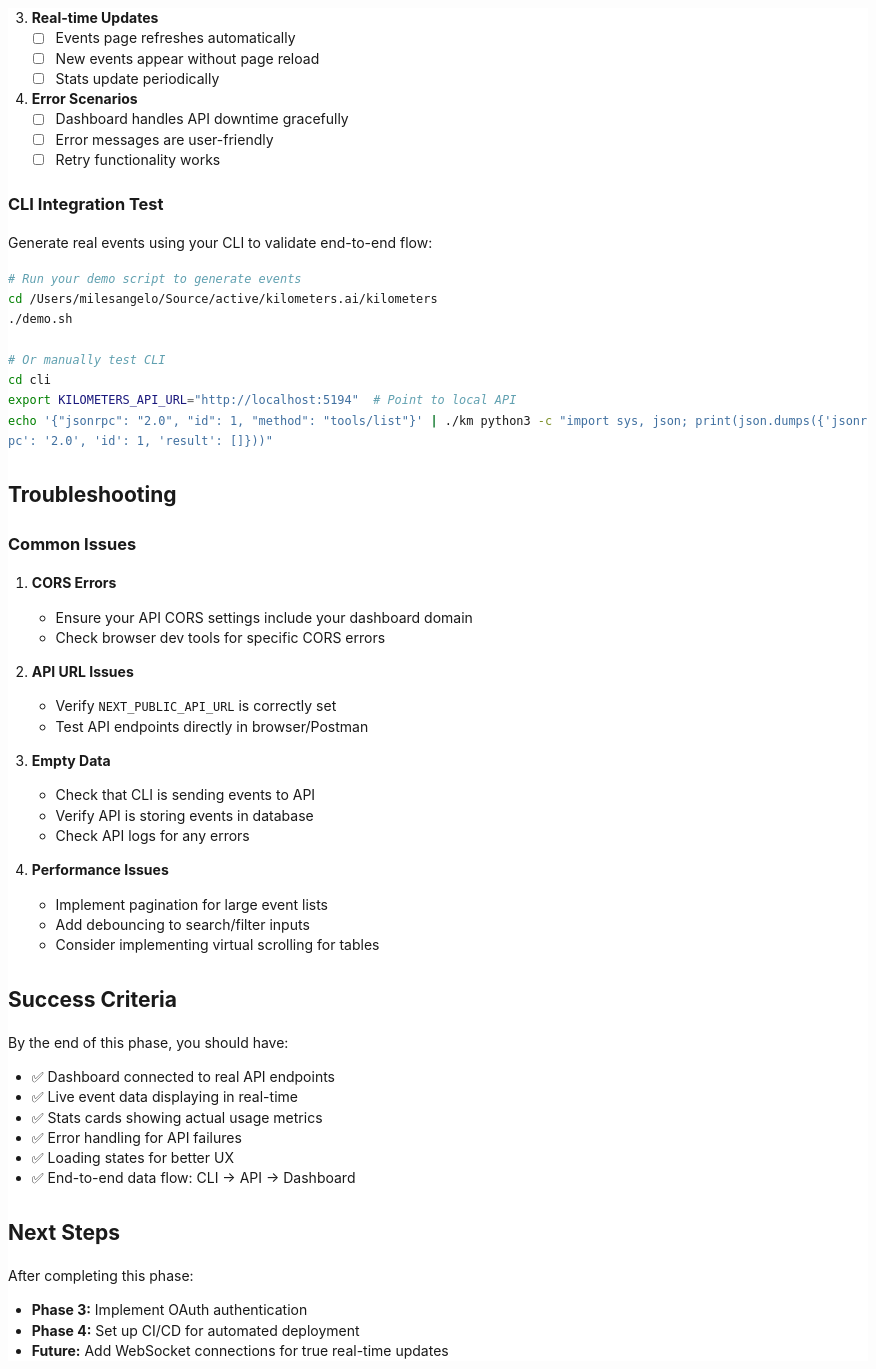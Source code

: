 3. **Real-time Updates**
   - [ ] Events page refreshes automatically
   - [ ] New events appear without page reload
   - [ ] Stats update periodically

4. **Error Scenarios**
   - [ ] Dashboard handles API downtime gracefully
   - [ ] Error messages are user-friendly
   - [ ] Retry functionality works

### CLI Integration Test

Generate real events using your CLI to validate end-to-end flow:

```bash
# Run your demo script to generate events
cd /Users/milesangelo/Source/active/kilometers.ai/kilometers
./demo.sh

# Or manually test CLI
cd cli
export KILOMETERS_API_URL="http://localhost:5194"  # Point to local API
echo '{"jsonrpc": "2.0", "id": 1, "method": "tools/list"}' | ./km python3 -c "import sys, json; print(json.dumps({'jsonrpc': '2.0', 'id': 1, 'result': []}))"
```

## Troubleshooting

### Common Issues

1. **CORS Errors**
   - Ensure your API CORS settings include your dashboard domain
   - Check browser dev tools for specific CORS errors

2. **API URL Issues**
   - Verify `NEXT_PUBLIC_API_URL` is correctly set
   - Test API endpoints directly in browser/Postman

3. **Empty Data**
   - Check that CLI is sending events to API
   - Verify API is storing events in database
   - Check API logs for any errors

4. **Performance Issues**
   - Implement pagination for large event lists
   - Add debouncing to search/filter inputs
   - Consider implementing virtual scrolling for tables

## Success Criteria

By the end of this phase, you should have:

- ✅ Dashboard connected to real API endpoints
- ✅ Live event data displaying in real-time
- ✅ Stats cards showing actual usage metrics
- ✅ Error handling for API failures
- ✅ Loading states for better UX
- ✅ End-to-end data flow: CLI → API → Dashboard

## Next Steps

After completing this phase:
- **Phase 3:** Implement OAuth authentication
- **Phase 4:** Set up CI/CD for automated deployment
- **Future:** Add WebSocket connections for true real-time updates